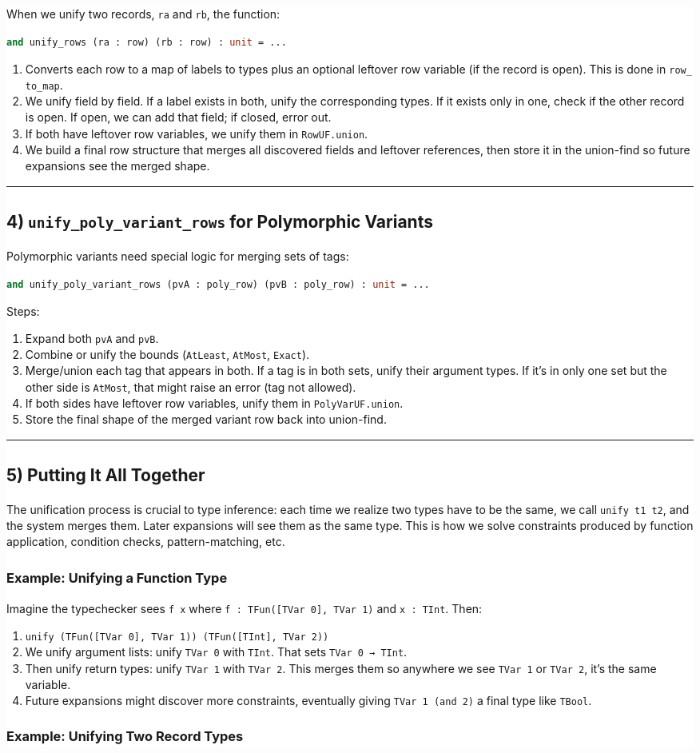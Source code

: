 When we unify two records, `ra` and `rb`, the function:

```ocaml
and unify_rows (ra : row) (rb : row) : unit = ...
```

1. Converts each row to a map of labels to types plus an optional leftover row variable (if the record is open). This is done in `row_to_map`.
2. We unify field by field. If a label exists in both, unify the corresponding types. If it exists only in one, check if the other record is open. If open, we can add that field; if closed, error out.
3. If both have leftover row variables, we unify them in `RowUF.union`.
4. We build a final row structure that merges all discovered fields and leftover references, then store it in the union-find so future expansions see the merged shape.

---

## 4) `unify_poly_variant_rows` for Polymorphic Variants

Polymorphic variants need special logic for merging sets of tags:

```ocaml
and unify_poly_variant_rows (pvA : poly_row) (pvB : poly_row) : unit = ...
```

Steps:
1. Expand both `pvA` and `pvB`.
2. Combine or unify the bounds (`AtLeast`, `AtMost`, `Exact`).
3. Merge/union each tag that appears in both. If a tag is in both sets, unify their argument types. If it’s in only one set but the other side is `AtMost`, that might raise an error (tag not allowed).
4. If both sides have leftover row variables, unify them in `PolyVarUF.union`.
5. Store the final shape of the merged variant row back into union-find.

---

## 5) Putting It All Together

The unification process is crucial to type inference: each time we realize two types have to be the same, we call `unify t1 t2`, and the system merges them. Later expansions will see them as the same type. This is how we solve constraints produced by function application, condition checks, pattern-matching, etc.

### Example: Unifying a Function Type

Imagine the typechecker sees `f x` where `f : TFun([TVar 0], TVar 1)` and `x : TInt`. Then:

1. `unify (TFun([TVar 0], TVar 1)) (TFun([TInt], TVar 2))`  
2. We unify argument lists: unify `TVar 0` with `TInt`. That sets `TVar 0 → TInt`.  
3. Then unify return types: unify `TVar 1` with `TVar 2`. This merges them so anywhere we see `TVar 1` or `TVar 2`, it’s the same variable.  
4. Future expansions might discover more constraints, eventually giving `TVar 1 (and 2)` a final type like `TBool`.

### Example: Unifying Two Record Types
